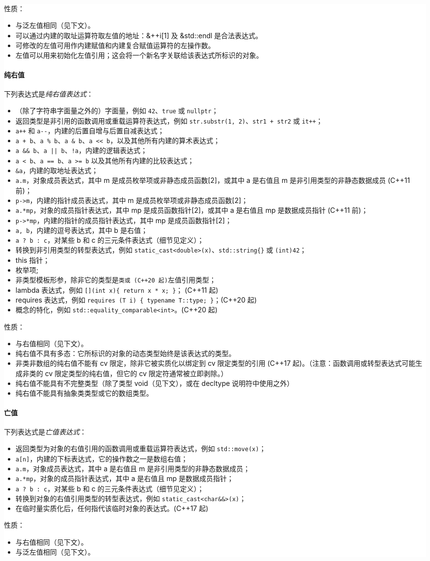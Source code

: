 性质：

* 与泛左值相同（见下文）。
* 可以通过内建的取址运算符取左值的地址：&++i[1] 及 &std::endl 是合法表达式。
* 可修改的左值可用作内建赋值和内建复合赋值运算符的左操作数。
* 左值可以用来初始化左值引用；这会将一个新名字关联给该表达式所标识的对象。
#### 纯右值
下列表达式是*纯右值表达式*：

* （除了字符串字面量之外的）字面量，例如 ``42``、``true`` 或 ``nullptr``；
* 返回类型是非引用的函数调用或重载运算符表达式，例如 ``str.substr(1, 2)``、``str1 + str2`` 或 ``it++``；
* ``a++`` 和 ``a--``，内建的后置自增与后置自减表达式；
* ``a + b``、``a % b``、``a & b``、``a << b``，以及其他所有内建的算术表达式；
* ``a && b``、``a || b``、``!a``，内建的逻辑表达式；
* ``a < b``、``a == b``、``a >= b`` 以及其他所有内建的比较表达式；
* ``&a``，内建的取地址表达式；
* ``a.m``，对象成员表达式，其中 m 是成员枚举项或非静态成员函数[2]，或其中 a 是右值且 m 是非引用类型的非静态数据成员 (C++11 前)；
* ``p->m``，内建的指针成员表达式，其中 m 是成员枚举项或非静态成员函数[2]；
* ``a.*mp``，对象的成员指针表达式，其中 mp 是成员函数指针[2]，或其中 a 是右值且 mp 是数据成员指针 (C++11 前)；
* ``p->*mp``，内建的指针的成员指针表达式，其中 mp 是成员函数指针[2]；
* ``a, b``，内建的逗号表达式，其中 b 是右值；
* ``a ? b : c``，对某些 b 和 c 的三元条件表达式（细节见定义）；
* 转换到非引用类型的转型表达式，例如 ``static_cast<double>(x)``、``std::string{}`` 或 ``(int)42``；
* this 指针；
* 枚举项;
* 非类型模板形参，除非它的类型是``类或 (C++20 起)``左值引用类型；
* lambda 表达式，例如 ``[](int x){ return x * x; }``；
(C++11 起)
* requires 表达式，例如 ``requires (T i) { typename T::type; }``；(C++20 起)
* 概念的特化，例如 ``std::equality_comparable<int>``。(C++20 起)

性质：

* 与右值相同（见下文）。
* 纯右值不具有多态：它所标识的对象的动态类型始终是该表达式的类型。
* 非类非数组的纯右值不能有 cv 限定，除非它被实质化以绑定到 cv 限定类型的引用 (C++17 起)。（注意：函数调用或转型表达式可能生成非类的 cv 限定类型的纯右值，但它的 cv 限定符通常被立即剥除。）
* 纯右值不能具有不完整类型（除了类型 void（见下文），或在 decltype 说明符中使用之外）
* 纯右值不能具有抽象类类型或它的数组类型。
#### 亡值
下列表达式是*亡值表达式*：

* 返回类型为对象的右值引用的函数调用或重载运算符表达式，例如 ``std::move(x)``；
* ``a[n]``，内建的下标表达式，它的操作数之一是数组右值；
* ``a.m``，对象成员表达式，其中 a 是右值且 m 是非引用类型的非静态数据成员；
* ``a.*mp``，对象的成员指针表达式，其中 a 是右值且 mp 是数据成员指针；
* ``a ? b : c``，对某些 b 和 c 的三元条件表达式（细节见定义）；
* 转换到对象的右值引用类型的转型表达式，例如 ``static_cast<char&&>(x)``；
* 在临时量实质化后，任何指代该临时对象的表达式。(C++17 起)

性质：

* 与右值相同（见下文）。
* 与泛左值相同（见下文）。
